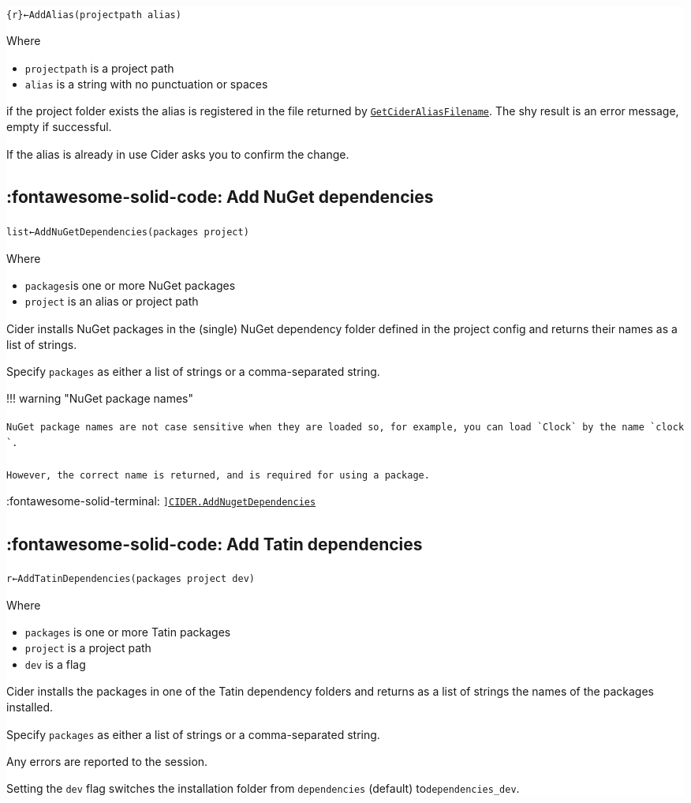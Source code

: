     {r}←AddAlias(projectpath alias)

Where

-   `projectpath` is a project path
-   `alias` is a string with no punctuation or spaces

if the project folder exists the alias is registered in the file returned by [`GetCiderAliasFilename`](#get-alias-filename).
The shy result is an error message, empty if successful.

If the alias is already in use Cider asks you to confirm the change.


## :fontawesome-solid-code: Add NuGet dependencies

    list←AddNuGetDependencies(packages project)

Where

-   `packages`is one or more NuGet packages
-   `project` is an alias or project path

Cider installs NuGet packages in the (single) NuGet dependency folder defined in the project config and returns their names as a list of strings.

Specify `packages` as either a list of strings or a comma-separated string.

!!! warning "NuGet package names"

    NuGet package names are not case sensitive when they are loaded so, for example, you can load `Clock` by the name `clock`.

    However, the correct name is returned, and is required for using a package.

:fontawesome-solid-terminal:
[`]CIDER.AddNugetDependencies`](user-commands.md#add-nuget-dependencies)


## :fontawesome-solid-code: Add Tatin dependencies

    r←AddTatinDependencies(packages project dev)

Where

-   `packages` is one or more Tatin packages
-   `project` is a project path
-   `dev` is a flag


Cider installs the packages in one of the Tatin dependency folders
and returns as a list of strings the names of the packages installed.

Specify `packages` as either a list of strings or a comma-separated string.

Any errors are reported to the session.

Setting the `dev` flag switches the installation folder from `dependencies` (default) to`dependencies_dev`.

